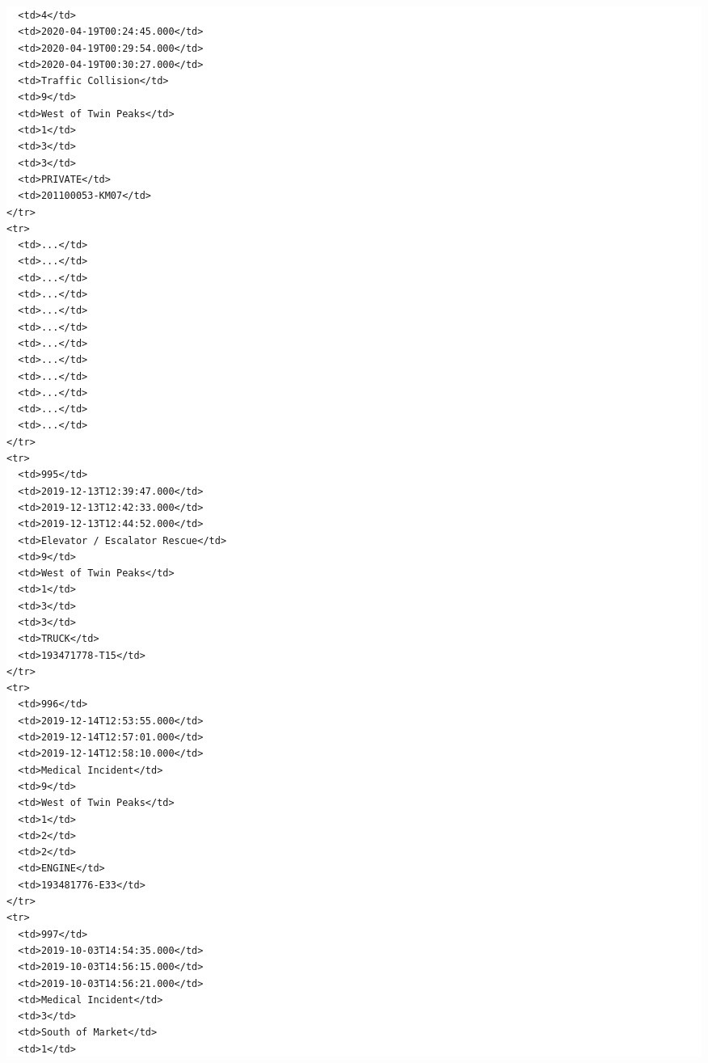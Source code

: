       <td>4</td>
      <td>2020-04-19T00:24:45.000</td>
      <td>2020-04-19T00:29:54.000</td>
      <td>2020-04-19T00:30:27.000</td>
      <td>Traffic Collision</td>
      <td>9</td>
      <td>West of Twin Peaks</td>
      <td>1</td>
      <td>3</td>
      <td>3</td>
      <td>PRIVATE</td>
      <td>201100053-KM07</td>
    </tr>
    <tr>
      <td>...</td>
      <td>...</td>
      <td>...</td>
      <td>...</td>
      <td>...</td>
      <td>...</td>
      <td>...</td>
      <td>...</td>
      <td>...</td>
      <td>...</td>
      <td>...</td>
      <td>...</td>
    </tr>
    <tr>
      <td>995</td>
      <td>2019-12-13T12:39:47.000</td>
      <td>2019-12-13T12:42:33.000</td>
      <td>2019-12-13T12:44:52.000</td>
      <td>Elevator / Escalator Rescue</td>
      <td>9</td>
      <td>West of Twin Peaks</td>
      <td>1</td>
      <td>3</td>
      <td>3</td>
      <td>TRUCK</td>
      <td>193471778-T15</td>
    </tr>
    <tr>
      <td>996</td>
      <td>2019-12-14T12:53:55.000</td>
      <td>2019-12-14T12:57:01.000</td>
      <td>2019-12-14T12:58:10.000</td>
      <td>Medical Incident</td>
      <td>9</td>
      <td>West of Twin Peaks</td>
      <td>1</td>
      <td>2</td>
      <td>2</td>
      <td>ENGINE</td>
      <td>193481776-E33</td>
    </tr>
    <tr>
      <td>997</td>
      <td>2019-10-03T14:54:35.000</td>
      <td>2019-10-03T14:56:15.000</td>
      <td>2019-10-03T14:56:21.000</td>
      <td>Medical Incident</td>
      <td>3</td>
      <td>South of Market</td>
      <td>1</td>